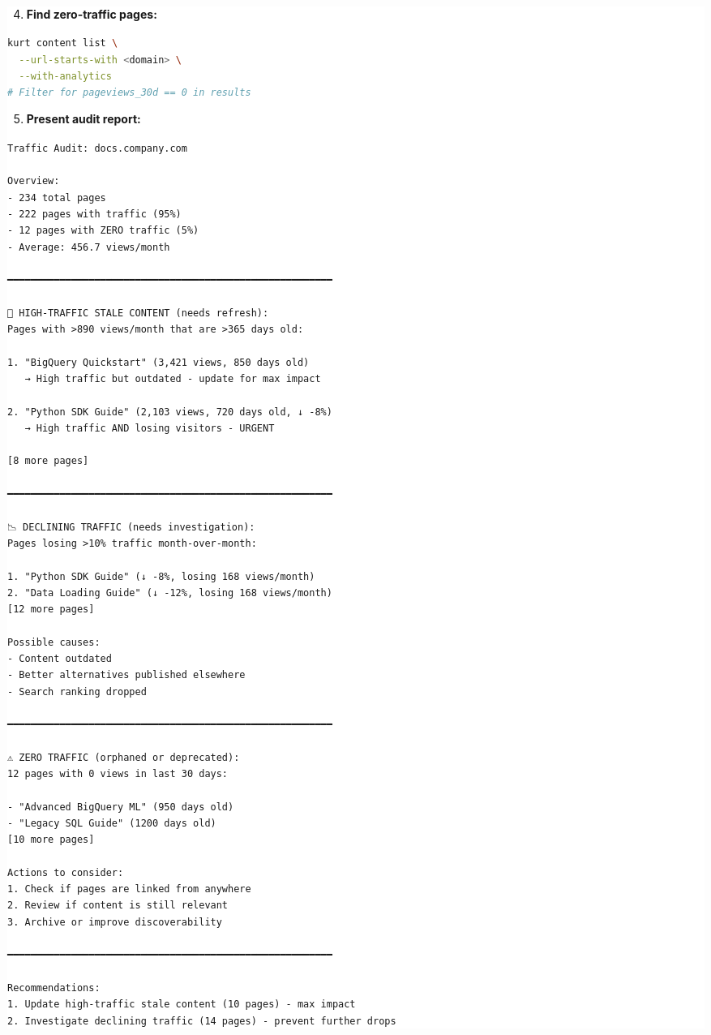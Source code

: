 4. **Find zero-traffic pages:**
```bash
kurt content list \
  --url-starts-with <domain> \
  --with-analytics
# Filter for pageviews_30d == 0 in results
```

5. **Present audit report:**

```
Traffic Audit: docs.company.com

Overview:
- 234 total pages
- 222 pages with traffic (95%)
- 12 pages with ZERO traffic (5%)
- Average: 456.7 views/month

━━━━━━━━━━━━━━━━━━━━━━━━━━━━━━━━━━━━━━━━━━━━━━━━━━━━━━━━

🚨 HIGH-TRAFFIC STALE CONTENT (needs refresh):
Pages with >890 views/month that are >365 days old:

1. "BigQuery Quickstart" (3,421 views, 850 days old)
   → High traffic but outdated - update for max impact

2. "Python SDK Guide" (2,103 views, 720 days old, ↓ -8%)
   → High traffic AND losing visitors - URGENT

[8 more pages]

━━━━━━━━━━━━━━━━━━━━━━━━━━━━━━━━━━━━━━━━━━━━━━━━━━━━━━━━

📉 DECLINING TRAFFIC (needs investigation):
Pages losing >10% traffic month-over-month:

1. "Python SDK Guide" (↓ -8%, losing 168 views/month)
2. "Data Loading Guide" (↓ -12%, losing 168 views/month)
[12 more pages]

Possible causes:
- Content outdated
- Better alternatives published elsewhere
- Search ranking dropped

━━━━━━━━━━━━━━━━━━━━━━━━━━━━━━━━━━━━━━━━━━━━━━━━━━━━━━━━

⚠️ ZERO TRAFFIC (orphaned or deprecated):
12 pages with 0 views in last 30 days:

- "Advanced BigQuery ML" (950 days old)
- "Legacy SQL Guide" (1200 days old)
[10 more pages]

Actions to consider:
1. Check if pages are linked from anywhere
2. Review if content is still relevant
3. Archive or improve discoverability

━━━━━━━━━━━━━━━━━━━━━━━━━━━━━━━━━━━━━━━━━━━━━━━━━━━━━━━━

Recommendations:
1. Update high-traffic stale content (10 pages) - max impact
2. Investigate declining traffic (14 pages) - prevent further drops
```